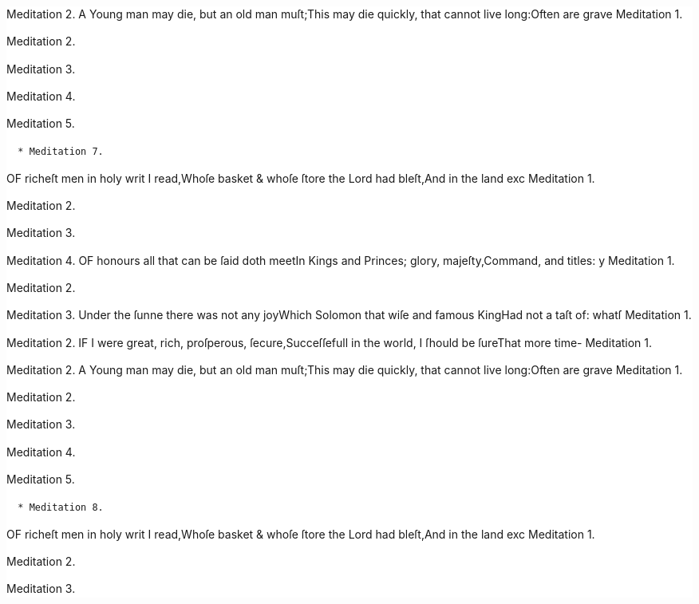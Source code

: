 Meditation 2.
A Young man may die, but an old man muſt;This may die quickly, that cannot live long:Often are grave
Meditation 1.

Meditation 2.

Meditation 3.

Meditation 4.

Meditation 5.

      * Meditation 7.
OF richeſt men in holy writ I read,Whoſe basket & whoſe ſtore the Lord had bleſt,And in the land exc
Meditation 1.

Meditation 2.

Meditation 3.

Meditation 4.
OF honours all that can be ſaid doth meetIn Kings and Princes; glory, majeſty,Command, and titles: y
Meditation 1.

Meditation 2.

Meditation 3.
Under the ſunne there was not any joyWhich Solomon that wiſe and famous KingHad not a taſt of: whatſ
Meditation 1.

Meditation 2.
IF I were great, rich, proſperous, ſecure,Succeſſefull in the world, I ſhould be ſureThat more time-
Meditation 1.

Meditation 2.
A Young man may die, but an old man muſt;This may die quickly, that cannot live long:Often are grave
Meditation 1.

Meditation 2.

Meditation 3.

Meditation 4.

Meditation 5.

      * Meditation 8.
OF richeſt men in holy writ I read,Whoſe basket & whoſe ſtore the Lord had bleſt,And in the land exc
Meditation 1.

Meditation 2.

Meditation 3.
